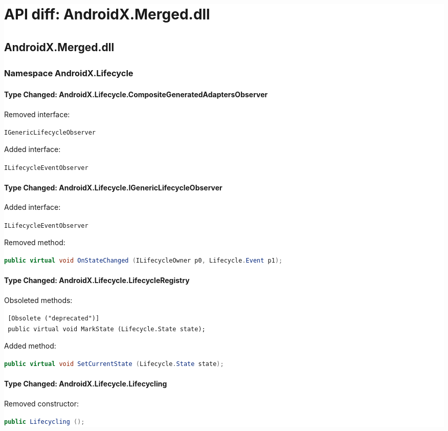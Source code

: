 # API diff: AndroidX.Merged.dll

## AndroidX.Merged.dll

### Namespace AndroidX.Lifecycle

#### Type Changed: AndroidX.Lifecycle.CompositeGeneratedAdaptersObserver

Removed interface:

```csharp
IGenericLifecycleObserver
```

Added interface:

```csharp
ILifecycleEventObserver
```


#### Type Changed: AndroidX.Lifecycle.IGenericLifecycleObserver

Added interface:

```csharp
ILifecycleEventObserver
```

Removed method:

```csharp
public virtual void OnStateChanged (ILifecycleOwner p0, Lifecycle.Event p1);
```


#### Type Changed: AndroidX.Lifecycle.LifecycleRegistry

Obsoleted methods:

```diff
 [Obsolete ("deprecated")]
 public virtual void MarkState (Lifecycle.State state);
```

Added method:

```csharp
public virtual void SetCurrentState (Lifecycle.State state);
```


#### Type Changed: AndroidX.Lifecycle.Lifecycling

Removed constructor:

```csharp
public Lifecycling ();
```
